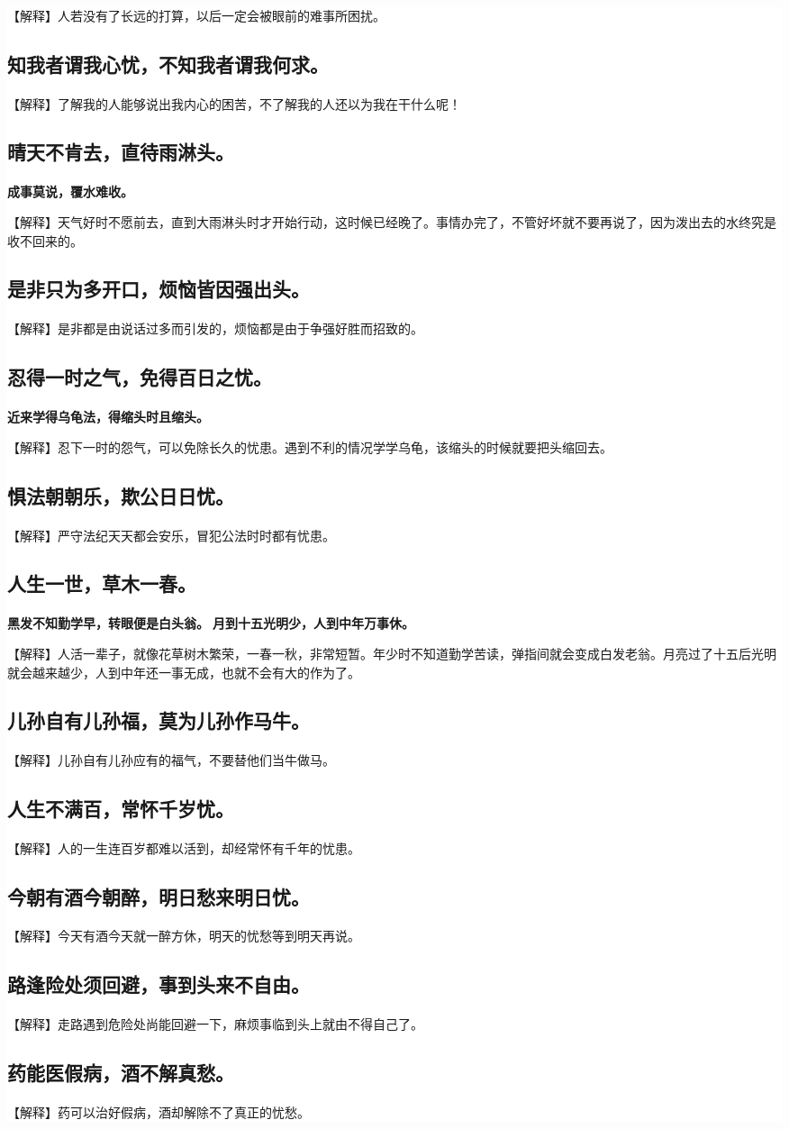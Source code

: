 【解释】人若没有了长远的打算，以后一定会被眼前的难事所困扰。

## 知我者谓我心忧，不知我者谓我何求。

【解释】了解我的人能够说出我内心的困苦，不了解我的人还以为我在干什么呢！

## 晴天不肯去，直待雨淋头。
**成事莫说，覆水难收。**

【解释】天气好时不愿前去，直到大雨淋头时才开始行动，这时候已经晚了。事情办完了，不管好坏就不要再说了，因为泼出去的水终究是收不回来的。

## 是非只为多开口，烦恼皆因强出头。

【解释】是非都是由说话过多而引发的，烦恼都是由于争强好胜而招致的。

## 忍得一时之气，免得百日之忧。
**近来学得乌龟法，得缩头时且缩头。**

【解释】忍下一时的怨气，可以免除长久的忧患。遇到不利的情况学学乌龟，该缩头的时候就要把头缩回去。

## 惧法朝朝乐，欺公日日忧。

【解释】严守法纪天天都会安乐，冒犯公法时时都有忧患。

## 人生一世，草木一春。
**黑发不知勤学早，转眼便是白头翁。**
**月到十五光明少，人到中年万事休。**

【解释】人活一辈子，就像花草树木繁荣，一春一秋，非常短暂。年少时不知道勤学苦读，弹指间就会变成白发老翁。月亮过了十五后光明就会越来越少，人到中年还一事无成，也就不会有大的作为了。

## 儿孙自有儿孙福，莫为儿孙作马牛。

【解释】儿孙自有儿孙应有的福气，不要替他们当牛做马。

## 人生不满百，常怀千岁忧。

【解释】人的一生连百岁都难以活到，却经常怀有千年的忧患。

## 今朝有酒今朝醉，明日愁来明日忧。

【解释】今天有酒今天就一醉方休，明天的忧愁等到明天再说。

## 路逢险处须回避，事到头来不自由。

【解释】走路遇到危险处尚能回避一下，麻烦事临到头上就由不得自己了。

## 药能医假病，酒不解真愁。

【解释】药可以治好假病，酒却解除不了真正的忧愁。
